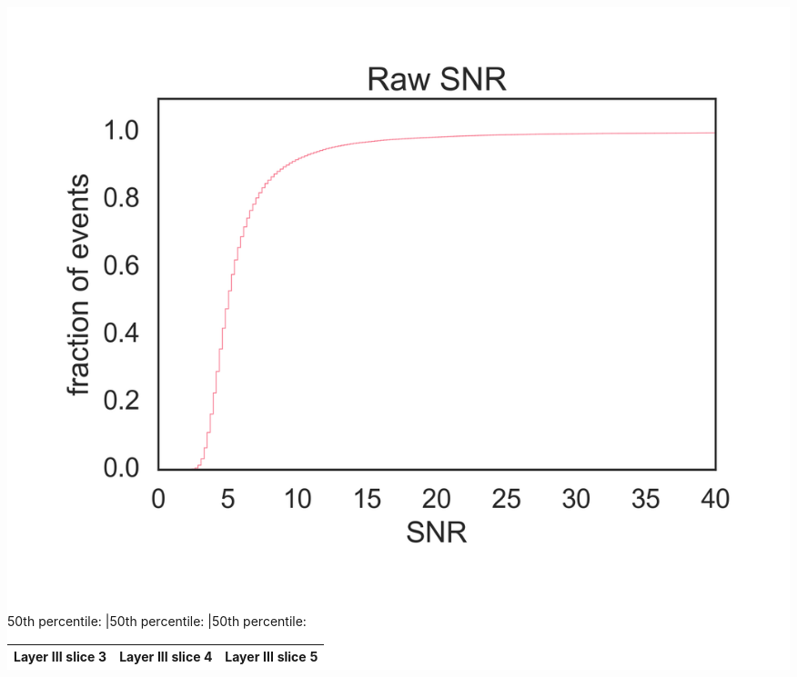 <img src="https://raw.githubusercontent.com/stanlp86/myPiriform/master/notebooks/qc/sp032917a/SNR_slice_2.png" />
50th percentile: |50th percentile: |50th percentile: 

Layer III slice 3|Layer III slice 4|Layer III slice 5
:---:|:---:|:---: